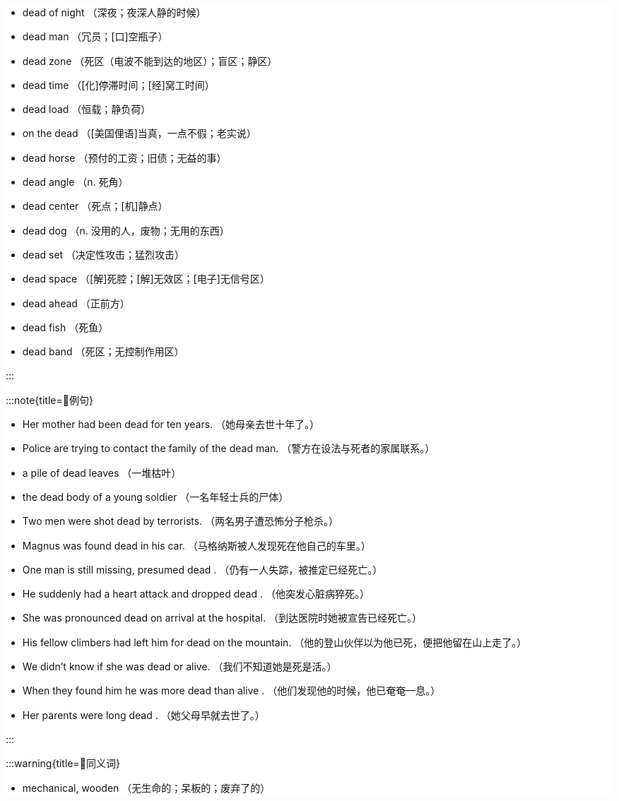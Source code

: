 - dead of night （深夜；夜深人静的时候）

- dead man （冗员；[口]空瓶子）

- dead zone （死区（电波不能到达的地区）；盲区；静区）

- dead time （[化]停滞时间；[经]窝工时间）

- dead load （恒载；静负荷）

- on the dead （[美国俚语]当真，一点不假；老实说）

- dead horse （预付的工资；旧债；无益的事）

- dead angle （n. 死角）

- dead center （死点；[机]静点）

- dead dog （n. 没用的人，废物；无用的东西）

- dead set （决定性攻击；猛烈攻击）

- dead space （[解]死腔；[解]无效区；[电子]无信号区）

- dead ahead （正前方）

- dead fish （死鱼）

- dead band （死区；无控制作用区）

:::

:::note{title=🎤例句}

- Her mother had been dead for ten years. （她母亲去世十年了。）

- Police are trying to contact the family of the dead man. （警方在设法与死者的家属联系。）

- a pile of dead leaves （一堆枯叶）

- the dead body of a young soldier （一名年轻士兵的尸体）

- Two men were shot dead by terrorists. （两名男子遭恐怖分子枪杀。）

- Magnus was found dead in his car. （马格纳斯被人发现死在他自己的车里。）

- One man is still missing, presumed dead . （仍有一人失踪，被推定已经死亡。）

- He suddenly had a heart attack and dropped dead . （他突发心脏病猝死。）

- She was pronounced dead on arrival at the hospital. （到达医院时她被宣告已经死亡。）

- His fellow climbers had left him for dead on the mountain. （他的登山伙伴以为他已死，便把他留在山上走了。）

- We didn’t know if she was dead or alive. （我们不知道她是死是活。）

- When they found him he was more dead than alive . （他们发现他的时候，他已奄奄一息。）

- Her parents were long dead . （她父母早就去世了。）

:::

:::warning{title=🤔同义词}

- mechanical, wooden （无生命的；呆板的；废弃了的）
